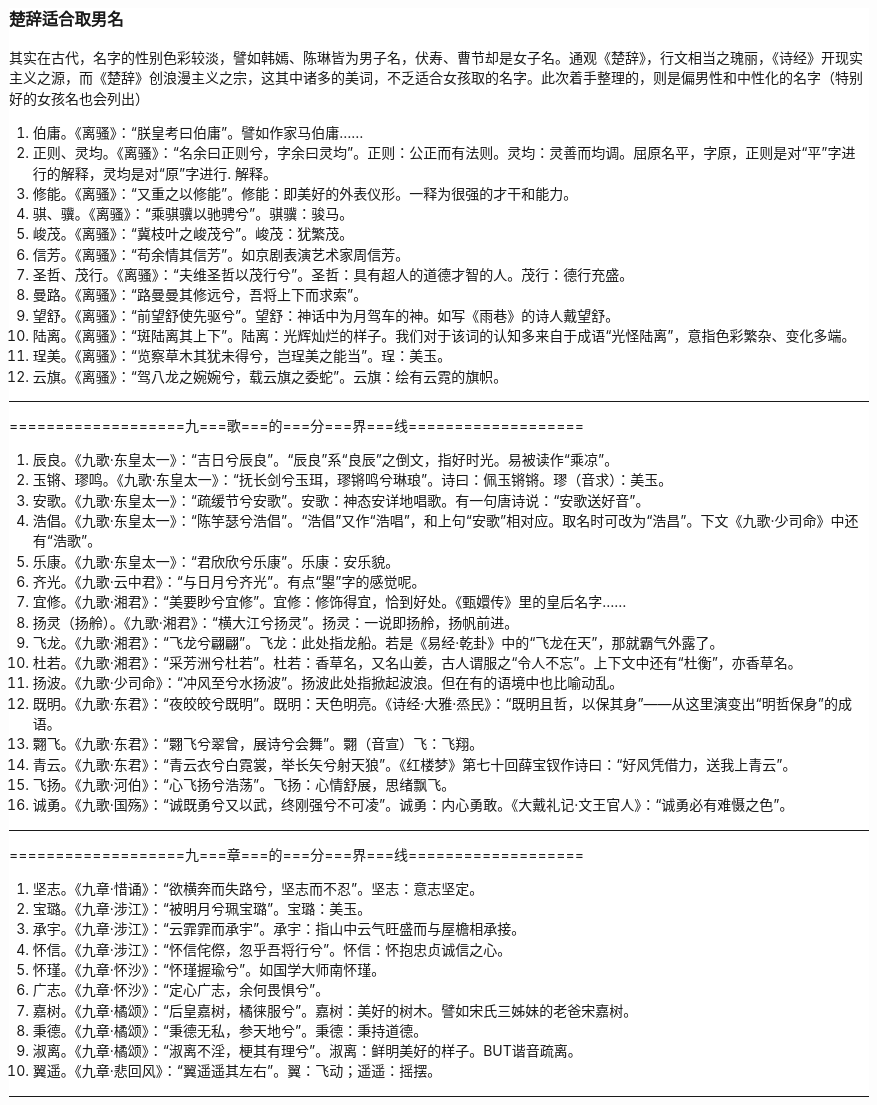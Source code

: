 

### 楚辞适合取男名

其实在古代，名字的性别色彩较淡，譬如韩嫣、陈琳皆为男子名，伏寿、曹节却是女子名。通观《楚辞》，行文相当之瑰丽，《诗经》开现实主义之源，而《楚辞》创浪漫主义之宗，这其中诸多的美词，不乏适合女孩取的名字。此次着手整理的，则是偏男性和中性化的名字（特别好的女孩名也会列出）


1. 伯庸。《离骚》：“朕皇考曰伯庸”。譬如作家马伯庸……
2. 正则、灵均。《离骚》：“名余曰正则兮，字余曰灵均”。正则：公正而有法则。灵均：灵善而均调。屈原名平，字原，正则是对“平”字进行的解释，灵均是对“原”字进行. 解释。
3. 修能。《离骚》：“又重之以修能”。修能：即美好的外表仪形。一释为很强的才干和能力。
4. 骐、骥。《离骚》：“乘骐骥以驰骋兮”。骐骥：骏马。
5. 峻茂。《离骚》：“冀枝叶之峻茂兮”。峻茂：犹繁茂。
6. 信芳。《离骚》：“苟余情其信芳”。如京剧表演艺术家周信芳。
7. 圣哲、茂行。《离骚》：“夫维圣哲以茂行兮”。圣哲：具有超人的道德才智的人。茂行：德行充盛。
8. 曼路。《离骚》：“路曼曼其修远兮，吾将上下而求索”。
9. 望舒。《离骚》：“前望舒使先驱兮”。望舒：神话中为月驾车的神。如写《雨巷》的诗人戴望舒。
10. 陆离。《离骚》：“斑陆离其上下”。陆离：光辉灿烂的样子。我们对于该词的认知多来自于成语“光怪陆离”，意指色彩繁杂、变化多端。
11. 珵美。《离骚》：“览察草木其犹未得兮，岂珵美之能当”。珵：美玉。
12. 云旗。《离骚》：“驾八龙之婉婉兮，载云旗之委蛇”。云旗：绘有云霓的旗帜。

---
===================九===歌===的===分===界===线===================
<br>

1. 辰良。《九歌·东皇太一》：“吉日兮辰良”。“辰良”系“良辰”之倒文，指好时光。易被读作“乘凉”。
2. 玉锵、璆鸣。《九歌·东皇太一》：“抚长剑兮玉珥，璆锵鸣兮琳琅”。诗曰：佩玉锵锵。璆（音求）：美玉。
3. 安歌。《九歌·东皇太一》：“疏缓节兮安歌”。安歌：神态安详地唱歌。有一句唐诗说：“安歌送好音”。
4. 浩倡。《九歌·东皇太一》：“陈竽瑟兮浩倡”。“浩倡”又作“浩唱”，和上句“安歌”相对应。取名时可改为“浩昌”。下文《九歌·少司命》中还有“浩歌”。
5. 乐康。《九歌·东皇太一》：“君欣欣兮乐康”。乐康：安乐貌。
6. 齐光。《九歌·云中君》：“与日月兮齐光”。有点“曌”字的感觉呢。
7. 宜修。《九歌·湘君》：“美要眇兮宜修”。宜修：修饰得宜，恰到好处。《甄嬛传》里的皇后名字……
8. 扬灵（扬舲）。《九歌·湘君》：“横大江兮扬灵”。扬灵：一说即扬舲，扬帆前进。
9. 飞龙。《九歌·湘君》：“飞龙兮翩翩”。飞龙：此处指龙船。若是《易经·乾卦》中的“飞龙在天”，那就霸气外露了。
10. 杜若。《九歌·湘君》：“采芳洲兮杜若”。杜若：香草名，又名山姜，古人谓服之“令人不忘”。上下文中还有“杜衡”，亦香草名。
11. 扬波。《九歌·少司命》：“冲风至兮水扬波”。扬波此处指掀起波浪。但在有的语境中也比喻动乱。
12. 既明。《九歌·东君》：“夜皎皎兮既明”。既明：天色明亮。《诗经·大雅·烝民》：“既明且哲，以保其身”——从这里演变出“明哲保身”的成语。
13. 翾飞。《九歌·东君》：“翾飞兮翠曾，展诗兮会舞”。翾（音宣）飞：飞翔。
14. 青云。《九歌·东君》：“青云衣兮白霓裳，举长矢兮射天狼”。《红楼梦》第七十回薛宝钗作诗曰：“好风凭借力，送我上青云”。
15. 飞扬。《九歌·河伯》：“心飞扬兮浩荡”。飞扬：心情舒展，思绪飘飞。
16. 诚勇。《九歌·国殇》：“诚既勇兮又以武，终刚强兮不可凌”。诚勇：内心勇敢。《大戴礼记·文王官人》：“诚勇必有难慑之色”。

---
===================九===章===的===分===界===线===================
<br>

1. 坚志。《九章·惜诵》：“欲横奔而失路兮，坚志而不忍”。坚志：意志坚定。
2. 宝璐。《九章·涉江》：“被明月兮珮宝璐”。宝璐：美玉。
3. 承宇。《九章·涉江》：“云霏霏而承宇”。承宇：指山中云气旺盛而与屋檐相承接。
4. 怀信。《九章·涉江》：“怀信侘傺，忽乎吾将行兮”。怀信：怀抱忠贞诚信之心。
5. 怀瑾。《九章·怀沙》：“怀瑾握瑜兮”。如国学大师南怀瑾。
6. 广志。《九章·怀沙》：“定心广志，余何畏惧兮”。
7. 嘉树。《九章·橘颂》：“后皇嘉树，橘徕服兮”。嘉树：美好的树木。譬如宋氏三姊妹的老爸宋嘉树。
8. 秉德。《九章·橘颂》：“秉德无私，参天地兮”。秉德：秉持道德。
9. 淑离。《九章·橘颂》：“淑离不淫，梗其有理兮”。淑离：鲜明美好的样子。BUT谐音疏离。
10. 翼遥。《九章·悲回风》：“翼遥遥其左右”。翼：飞动；遥遥：摇摆。

---